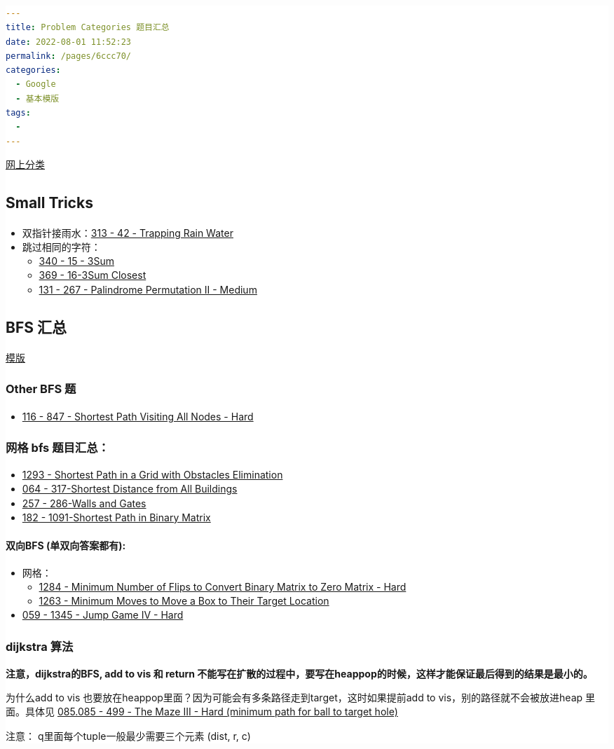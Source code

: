 ```yaml
---
title: Problem Categories 题目汇总
date: 2022-08-01 11:52:23
permalink: /pages/6ccc70/
categories:
  - Google
  - 基本模版
tags:
  - 
---
```


[网上分类](https://leetcode.cn/circle/discuss/4k2shg/)

## Small Tricks
- 双指针接雨水：[313 - 42 - Trapping Rain Water](/pages/leetcode42)
- 跳过相同的字符：
	- [340 - 15 - 3Sum](/pages/leetcode15)
	- [369 - 16-3Sum Closest](/pages/99e971/)
	- [131 - 267 - Palindrome Permutation II - Medium](/pages/4eb26e/)


## BFS 汇总
[模版](/pages/8b354b)

### Other BFS 题
- [116 - 847 - Shortest Path Visiting All Nodes - Hard](/pages/e07ce0/)

### 网格 bfs 题目汇总：
- [1293 - Shortest Path in a Grid with Obstacles Elimination](/pages/0128c7/)
- [064 - 317-Shortest Distance from All Buildings](/pages/345ffc/)
- [257 - 286-Walls and Gates](/pages/430b76/)
- [182 - 1091-Shortest Path in Binary Matrix](/pages/2c27e5/)


#### 双向BFS (单双向答案都有): 
- 网格：
	- [1284 - Minimum Number of Flips to Convert Binary Matrix to Zero Matrix - Hard](https://emmableu.github.io/blog/pages/9f0a29/) 
	- [1263 - Minimum Moves to Move a Box to Their Target Location](/pages/7322b2/) 
- [059 - 1345 - Jump Game IV - Hard](https://emmableu.github.io/blog/pages/3f6b14/)


### dijkstra 算法
**注意，dijkstra的BFS, add to vis 和 return 不能写在扩散的过程中，要写在heappop的时候，这样才能保证最后得到的结果是最小的。**

为什么add to vis 也要放在heappop里面？因为可能会有多条路径走到target，这时如果提前add to vis，别的路径就不会被放进heap 里面。具体见 [085.085 - 499 - The Maze III - Hard (minimum path for ball to target hole)](/pages/895d5d/)


注意： q里面每个tuple一般最少需要三个元素 (dist, r, c)
